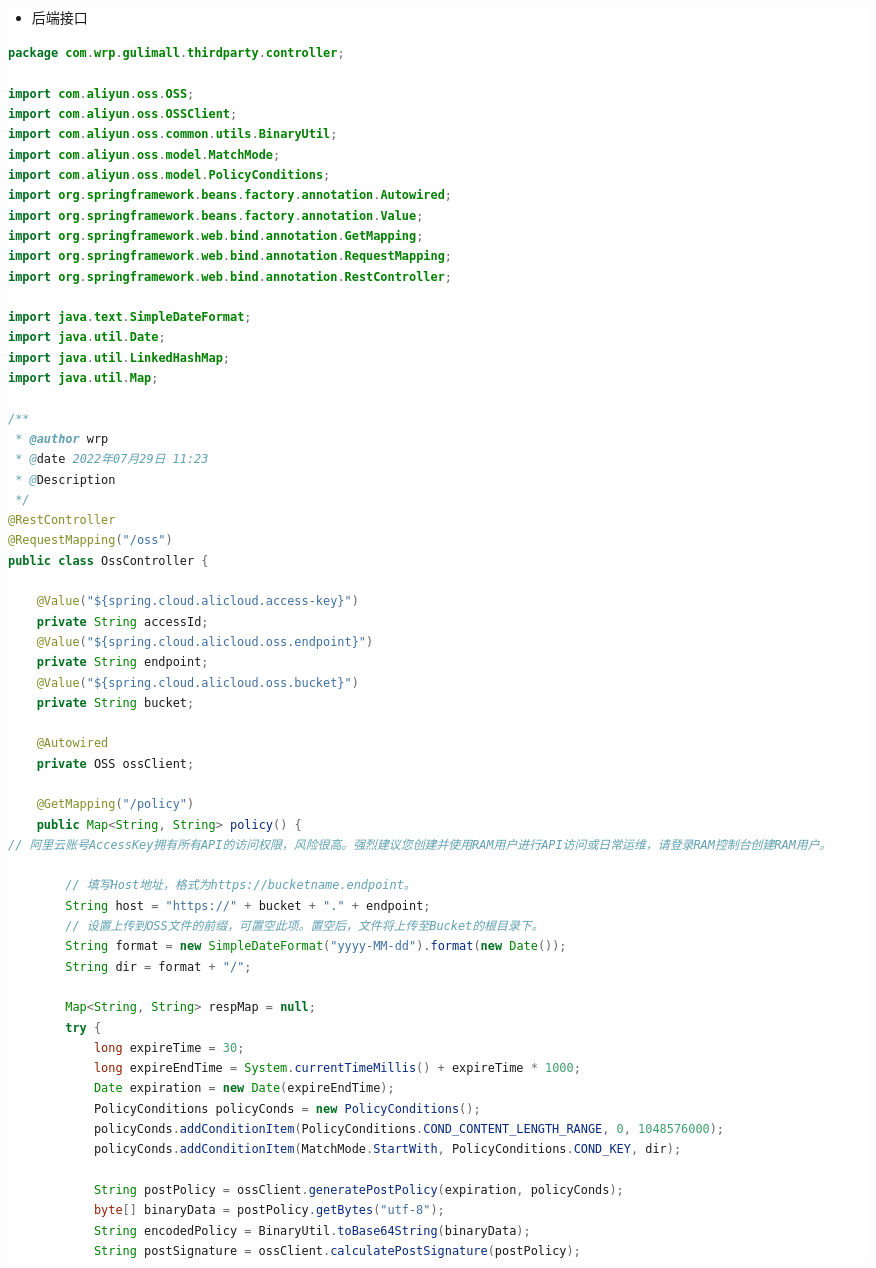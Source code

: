 - 后端接口

```java
package com.wrp.gulimall.thirdparty.controller;

import com.aliyun.oss.OSS;
import com.aliyun.oss.OSSClient;
import com.aliyun.oss.common.utils.BinaryUtil;
import com.aliyun.oss.model.MatchMode;
import com.aliyun.oss.model.PolicyConditions;
import org.springframework.beans.factory.annotation.Autowired;
import org.springframework.beans.factory.annotation.Value;
import org.springframework.web.bind.annotation.GetMapping;
import org.springframework.web.bind.annotation.RequestMapping;
import org.springframework.web.bind.annotation.RestController;

import java.text.SimpleDateFormat;
import java.util.Date;
import java.util.LinkedHashMap;
import java.util.Map;

/**
 * @author wrp
 * @date 2022年07月29日 11:23
 * @Description
 */
@RestController
@RequestMapping("/oss")
public class OssController {

    @Value("${spring.cloud.alicloud.access-key}")
    private String accessId;
    @Value("${spring.cloud.alicloud.oss.endpoint}")
    private String endpoint;
    @Value("${spring.cloud.alicloud.oss.bucket}")
    private String bucket;

    @Autowired
    private OSS ossClient;

    @GetMapping("/policy")
    public Map<String, String> policy() {
// 阿里云账号AccessKey拥有所有API的访问权限，风险很高。强烈建议您创建并使用RAM用户进行API访问或日常运维，请登录RAM控制台创建RAM用户。

        // 填写Host地址，格式为https://bucketname.endpoint。
        String host = "https://" + bucket + "." + endpoint;
        // 设置上传到OSS文件的前缀，可置空此项。置空后，文件将上传至Bucket的根目录下。
        String format = new SimpleDateFormat("yyyy-MM-dd").format(new Date());
        String dir = format + "/";

        Map<String, String> respMap = null;
        try {
            long expireTime = 30;
            long expireEndTime = System.currentTimeMillis() + expireTime * 1000;
            Date expiration = new Date(expireEndTime);
            PolicyConditions policyConds = new PolicyConditions();
            policyConds.addConditionItem(PolicyConditions.COND_CONTENT_LENGTH_RANGE, 0, 1048576000);
            policyConds.addConditionItem(MatchMode.StartWith, PolicyConditions.COND_KEY, dir);

            String postPolicy = ossClient.generatePostPolicy(expiration, policyConds);
            byte[] binaryData = postPolicy.getBytes("utf-8");
            String encodedPolicy = BinaryUtil.toBase64String(binaryData);
            String postSignature = ossClient.calculatePostSignature(postPolicy);
```